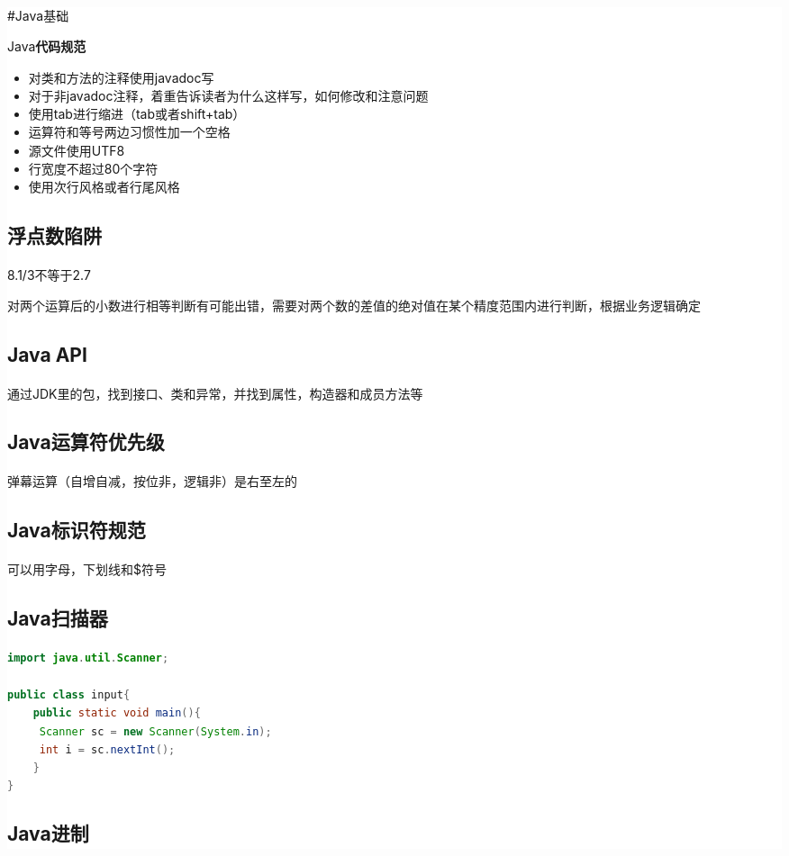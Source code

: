 #Java基础

Java**代码规范**

- 对类和方法的注释使用javadoc写
- 对于非javadoc注释，着重告诉读者为什么这样写，如何修改和注意问题
- 使用tab进行缩进（tab或者shift+tab）
- 运算符和等号两边习惯性加一个空格
- 源文件使用UTF8
- 行宽度不超过80个字符
- 使用次行风格或者行尾风格



## 浮点数陷阱

8.1/3不等于2.7

对两个运算后的小数进行相等判断有可能出错，需要对两个数的差值的绝对值在某个精度范围内进行判断，根据业务逻辑确定



## Java API

通过JDK里的包，找到接口、类和异常，并找到属性，构造器和成员方法等



## Java运算符优先级

弹幕运算（自增自减，按位非，逻辑非）是右至左的



## Java标识符规范

可以用字母，下划线和\$符号



## Java扫描器

```java
import java.util.Scanner;

public class input{
	public static void main(){
     Scanner sc = new Scanner(System.in);
     int i = sc.nextInt();
	}
}
```



## Java进制
